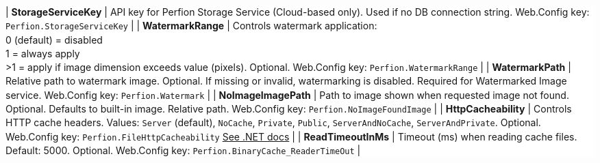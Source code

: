 | **StorageServiceKey**         | API key for Perfion Storage Service (Cloud-based only). Used if no DB connection string. Web.Config key: `Perfion.StorageServiceKey`                                                                                                                                                                                                                                                                                                                                                                                                                                                                                                                                                                                                                                                                                                                                             |
| **WatermarkRange**            | Controls watermark application: <br>0 (default) = disabled <br>1 = always apply <br>>1 = apply if image dimension exceeds value (pixels). Optional. Web.Config key: `Perfion.WatermarkRange`                                                                                                                                                                                                                                                                                                                                                                                                                                                                                                                                                                                                                                                                                       |
| **WatermarkPath**             | Relative path to watermark image. Optional. If missing or invalid, watermarking is disabled. Required for Watermarked Image service. Web.Config key: `Perfion.Watermark`                                                                                                                                                                                                                                                                                                                                                                                                                                                                                                                                                                                                                                                                                                         |
| **NoImageImagePath**          | Path to image shown when requested image not found. Optional. Defaults to built-in image. Relative path. Web.Config key: `Perfion.NoImageFoundImage`                                                                                                                                                                                                                                                                                                                                                                                                                                                                                                                                                                                                                                                                                                                             |
| **HttpCacheability**          | Controls HTTP cache headers. Values: `Server` (default), `NoCache`, `Private`, `Public`, `ServerAndNoCache`, `ServerAndPrivate`. Optional. Web.Config key: `Perfion.FileHttpCacheability` [See .NET docs](https://docs.microsoft.com/en-us/dotnet/api/system.web.httpcacheability?view=netframework-4.8)                                                                                                                                                                                                                                                                                                                                                                                                                                                                                                                                                                             |
| **ReadTimeoutInMs**           | Timeout (ms) when reading cache files. Default: 5000. Optional. Web.Config key: `Perfion.BinaryCache_ReaderTimeOut`                                                                                                                                                                                                                                                                                                                                                                                                                                                                                                                                                                                                                                                                                                                                                                |